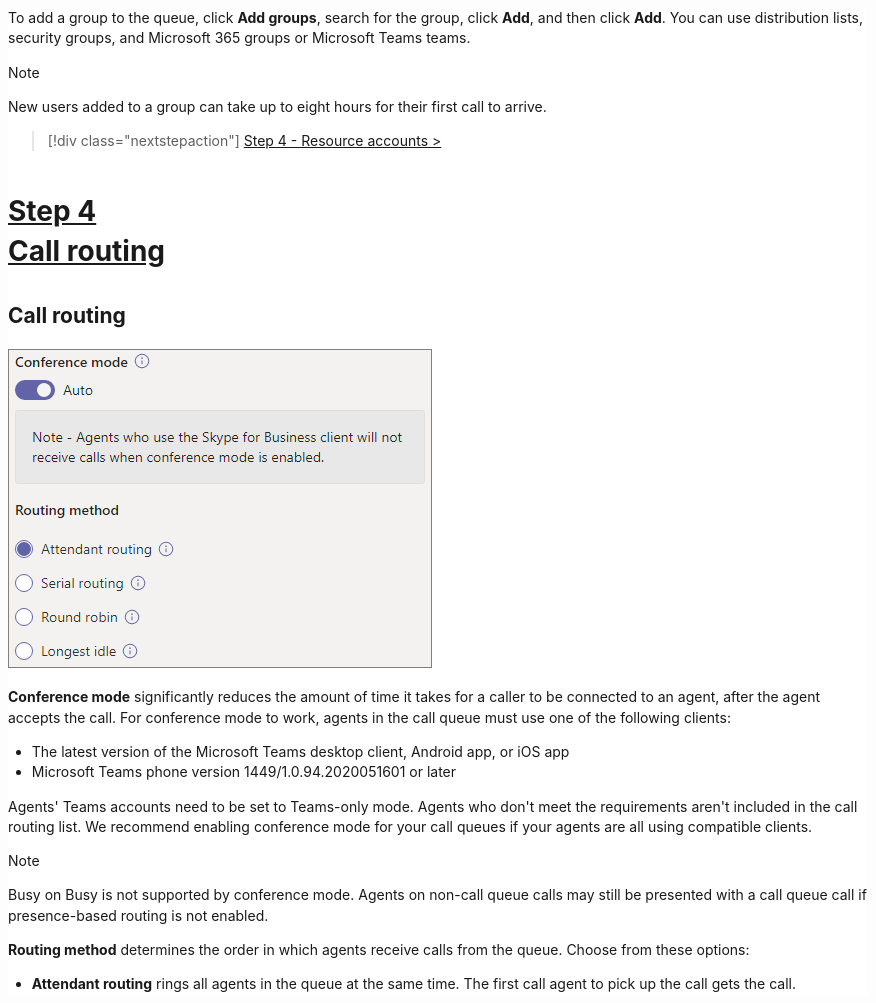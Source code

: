 To add a group to the queue, click **Add groups**, search for the group, click **Add**, and then click **Add**. You can use distribution lists, security groups, and Microsoft 365 groups or Microsoft Teams teams.

> [!NOTE]
> New users added to a group can take up to eight hours for their first call to arrive.

> [!div class="nextstepaction"]
> [Step 4 - Resource accounts >](https://review.docs.microsoft.com/microsoftteams/business-voice/create-a-phone-system-call-queue-smb?branch=mikeplum-smb-voice&tabs=call-routing#steps)

# [Step 4<br>Call routing](#tab/call-routing)

## Call routing

![Screenshot of conference mode and routing method settings](../media/call-queue-conference-mode-routing-method.png)

**Conference mode** significantly reduces the amount of time it takes for a caller to be connected to an agent, after the agent accepts the call. For conference mode to work, agents in the call queue must use one of the following clients:

  - The latest version of the Microsoft Teams desktop client, Android app, or iOS app
  - Microsoft Teams phone version 1449/1.0.94.2020051601 or later
  
Agents' Teams accounts need to be set to Teams-only mode. Agents who don't meet the requirements aren't included in the call routing list. We recommend enabling conference mode for your call queues if your agents are all using compatible clients.

> [!NOTE]
> Busy on Busy is not supported by conference mode. Agents on non-call queue calls may still be presented with a call queue call if presence-based routing is not enabled.

**Routing method** determines the order in which agents receive calls from the queue. Choose from these options:

- **Attendant routing** rings all agents in the queue at the same time. The first call agent to pick up the call gets the call.
